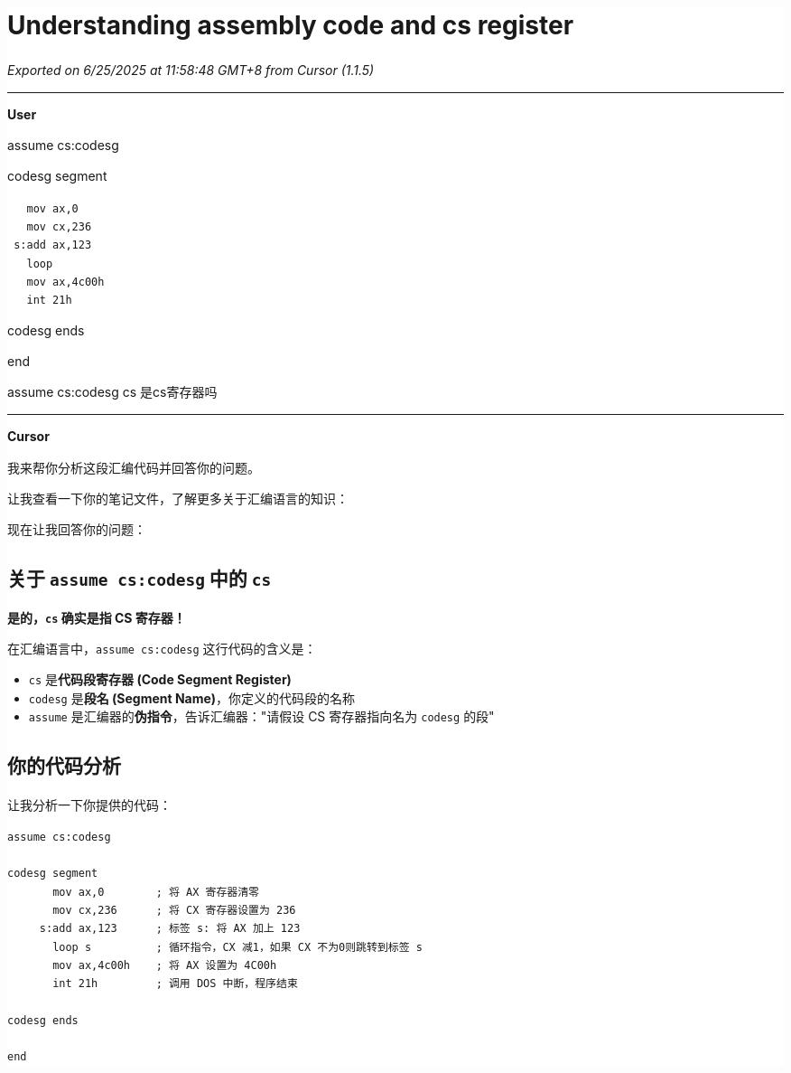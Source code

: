 # Understanding assembly code and cs register
_Exported on 6/25/2025 at 11:58:48 GMT+8 from Cursor (1.1.5)_

---

**User**

assume cs:codesg

codesg segment

	   mov ax,0
	   mov cx,236
	 s:add ax,123
	   loop 
       mov ax,4c00h
       int 21h	   
	   
codesg ends

end	 

assume cs:codesg  cs 是cs寄存器吗

---

**Cursor**

我来帮你分析这段汇编代码并回答你的问题。


让我查看一下你的笔记文件，了解更多关于汇编语言的知识：


现在让我回答你的问题：

## 关于 `assume cs:codesg` 中的 `cs`

**是的，`cs` 确实是指 CS 寄存器！**

在汇编语言中，`assume cs:codesg` 这行代码的含义是：

- `cs` 是**代码段寄存器 (Code Segment Register)**
- `codesg` 是**段名 (Segment Name)**，你定义的代码段的名称
- `assume` 是汇编器的**伪指令**，告诉汇编器："请假设 CS 寄存器指向名为 `codesg` 的段"

## 你的代码分析

让我分析一下你提供的代码：

```assembly
assume cs:codesg

codesg segment
       mov ax,0        ; 将 AX 寄存器清零
       mov cx,236      ; 将 CX 寄存器设置为 236
     s:add ax,123      ; 标签 s: 将 AX 加上 123
       loop s          ; 循环指令，CX 减1，如果 CX 不为0则跳转到标签 s
       mov ax,4c00h    ; 将 AX 设置为 4C00h
       int 21h         ; 调用 DOS 中断，程序结束
       
codesg ends

end
```
